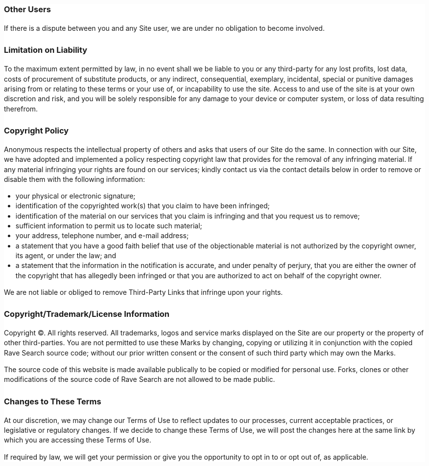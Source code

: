### Other Users

If there is a dispute between you and any Site user, we are under no obligation to become involved.

### Limitation on Liability

To the maximum extent permitted by law, in no event shall we be liable to you or any third-party for any lost profits, lost data, costs of procurement of substitute products, or any indirect, consequential, exemplary, incidental, special or punitive damages arising from or relating to these terms or your use of, or incapability to use the site. Access to and use of the site is at your own discretion and risk, and you will be solely responsible for any damage to your device or computer system, or loss of data resulting therefrom.

### Copyright Policy

Anonymous respects the intellectual property of others and asks that users of our Site do the same.  In connection with our Site, we have adopted and implemented a policy respecting copyright law that provides for the removal of any infringing material. If any material infringing your rights are found on our services; kindly contact us via the contact details below in order to remove or disable them with the following information:
- your physical or electronic signature;
- identification of the copyrighted work(s) that you claim to have been infringed;
- identification of the material on our services that you claim is infringing and that you request us to remove;
- sufficient information to permit us to locate such material;
- your address, telephone number, and e-mail address;
- a statement that you have a good faith belief that use of the objectionable material is not authorized by the copyright owner, its agent, or under the law; and
- a statement that the information in the notification is accurate, and under penalty of perjury, that you are either the owner of the copyright that has allegedly been infringed or that you are authorized to act on behalf of the copyright owner.

We are not liable or obliged to remove Third-Party Links that infringe upon your rights.

### Copyright/Trademark/License Information

Copyright ©. All rights reserved.  All trademarks, logos and service marks displayed on the Site are our property or the property of other third-parties. You are not permitted to use these Marks by changing, copying or utilizing it in conjunction with the copied Rave Search source code; without our prior written consent or the consent of such third party which may own the Marks. 

The source code of this website is made available publically to be copied or modified for personal use. Forks, clones or other modifications of the source code of Rave Search are not allowed to be made public.

### Changes to These Terms

At our discretion, we may change our Terms of Use to reflect updates to our processes, current acceptable practices, or legislative or regulatory changes. If we decide to change these Terms of Use, we will post the changes here at the same link by which you are accessing these Terms of Use.

If required by law, we will get your permission or give you the opportunity to opt in to or opt out of, as applicable.
